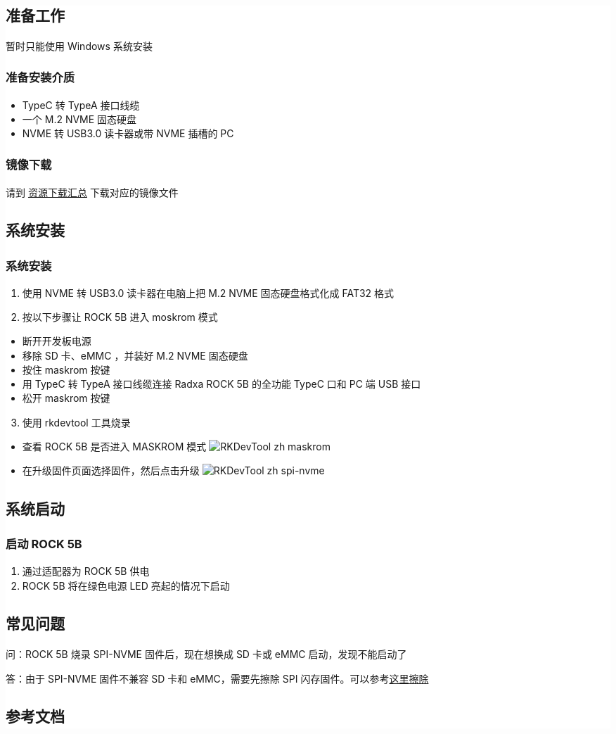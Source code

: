 ## 准备工作

暂时只能使用 Windows 系统安装

### 准备安装介质

- TypeC 转 TypeA 接口线缆
- 一个 M.2 NVME 固态硬盘
- NVME 转 USB3.0 读卡器或带 NVME 插槽的 PC

### 镜像下载

请到 [资源下载汇总](../../getting-started/download) 下载对应的镜像文件

## 系统安装

### 系统安装

1. 使用 NVME 转 USB3.0 读卡器在电脑上把 M.2 NVME 固态硬盘格式化成 FAT32 格式

2. 按以下步骤让 ROCK 5B 进入 moskrom 模式

- 断开开发板电源
- 移除 SD 卡、eMMC ，并装好 M.2 NVME 固态硬盘
- 按住 maskrom 按键
- 用 TypeC 转 TypeA 接口线缆连接 Radxa ROCK 5B 的全功能 TypeC 口和 PC 端 USB 接口
- 松开 maskrom 按键

3. 使用 rkdevtool 工具烧录

- 查看 ROCK 5B 是否进入 MASKROM 模式
  ![RKDevTool zh maskrom](/img/configuration/rkdevtool-zh-maskrom.webp)

- 在升级固件页面选择固件，然后点击升级
  ![RKDevTool zh spi-nvme](/img/rock5b/Rock5b-rkdevtool-ssd.webp)

## 系统启动

### 启动 ROCK 5B

1. 通过适配器为 ROCK 5B 供电
2. ROCK 5B 将在绿色电源 LED 亮起的情况下启动

</TabItem>
</Tabs>

## 常见问题

问：ROCK 5B 烧录 SPI-NVME 固件后，现在想换成 SD 卡或 eMMC 启动，发现不能启动了

答：由于 SPI-NVME 固件不兼容 SD 卡和 eMMC，需要先擦除 SPI 闪存固件。可以参考[这里擦除](../../low-level-dev/erase-spi-from-usb-otg)

## 参考文档

